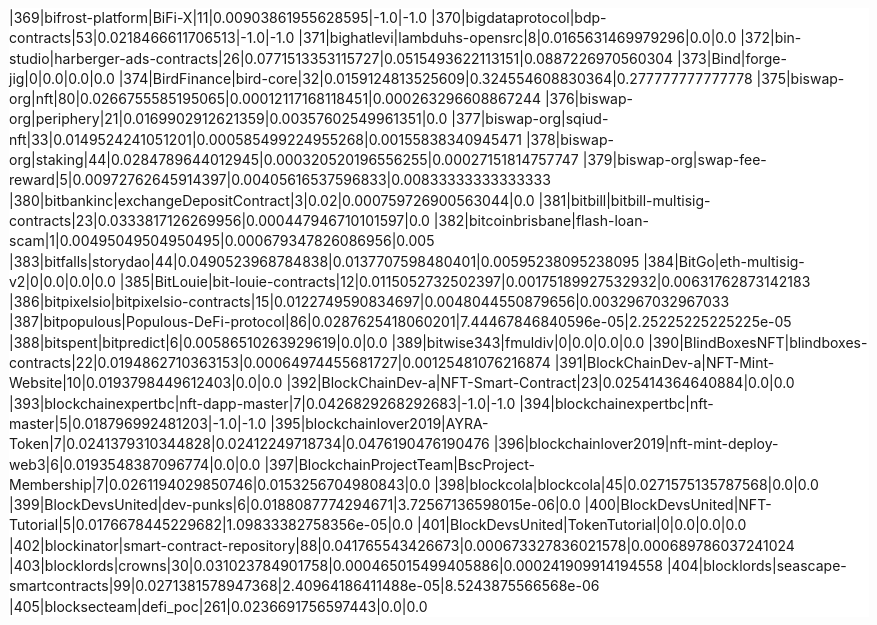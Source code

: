 |369|bifrost-platform|BiFi-X|11|0.00903861955628595|-1.0|-1.0
|370|bigdataprotocol|bdp-contracts|53|0.0218466611706513|-1.0|-1.0
|371|bighatlevi|lambduhs-opensrc|8|0.0165631469979296|0.0|0.0
|372|bin-studio|harberger-ads-contracts|26|0.0771513353115727|0.0515493622113151|0.0887226970560304
|373|Bind|forge-jig|0|0.0|0.0|0.0
|374|BirdFinance|bird-core|32|0.0159124813525609|0.324554608830364|0.277777777777778
|375|biswap-org|nft|80|0.0266755585195065|0.00012117168118451|0.000263296608867244
|376|biswap-org|periphery|21|0.0169902912621359|0.00357602549961351|0.0
|377|biswap-org|sqiud-nft|33|0.0149524241051201|0.000585499224955268|0.00155838340945471
|378|biswap-org|staking|44|0.0284789644012945|0.000320520196556255|0.00027151814757747
|379|biswap-org|swap-fee-reward|5|0.00972762645914397|0.00405616537596833|0.00833333333333333
|380|bitbankinc|exchangeDepositContract|3|0.02|0.000759726900563044|0.0
|381|bitbill|bitbill-multisig-contracts|23|0.0333817126269956|0.000447946710101597|0.0
|382|bitcoinbrisbane|flash-loan-scam|1|0.00495049504950495|0.000679347826086956|0.005
|383|bitfalls|storydao|44|0.0490523968784838|0.0137707598480401|0.00595238095238095
|384|BitGo|eth-multisig-v2|0|0.0|0.0|0.0
|385|BitLouie|bit-louie-contracts|12|0.0115052732502397|0.00175189927532932|0.00631762873142183
|386|bitpixelsio|bitpixelsio-contracts|15|0.0122749590834697|0.0048044550879656|0.0032967032967033
|387|bitpopulous|Populous-DeFi-protocol|86|0.0287625418060201|7.44467846840596e-05|2.25225225225225e-05
|388|bitspent|bitpredict|6|0.00586510263929619|0.0|0.0
|389|bitwise343|fmuldiv|0|0.0|0.0|0.0
|390|BlindBoxesNFT|blindboxes-contracts|22|0.0194862710363153|0.00064974455681727|0.00125481076216874
|391|BlockChainDev-a|NFT-Mint-Website|10|0.0193798449612403|0.0|0.0
|392|BlockChainDev-a|NFT-Smart-Contract|23|0.025414364640884|0.0|0.0
|393|blockchainexpertbc|nft-dapp-master|7|0.0426829268292683|-1.0|-1.0
|394|blockchainexpertbc|nft-master|5|0.018796992481203|-1.0|-1.0
|395|blockchainlover2019|AYRA-Token|7|0.0241379310344828|0.02412249718734|0.0476190476190476
|396|blockchainlover2019|nft-mint-deploy-web3|6|0.0193548387096774|0.0|0.0
|397|BlockchainProjectTeam|BscProject-Membership|7|0.0261194029850746|0.0153256704980843|0.0
|398|blockcola|blockcola|45|0.0271575135787568|0.0|0.0
|399|BlockDevsUnited|dev-punks|6|0.0188087774294671|3.72567136598015e-06|0.0
|400|BlockDevsUnited|NFT-Tutorial|5|0.0176678445229682|1.09833382758356e-05|0.0
|401|BlockDevsUnited|TokenTutorial|0|0.0|0.0|0.0
|402|blockinator|smart-contract-repository|88|0.041765543426673|0.000673327836021578|0.000689786037241024
|403|blocklords|crowns|30|0.031023784901758|0.000465015499405886|0.000241909914194558
|404|blocklords|seascape-smartcontracts|99|0.0271381578947368|2.40964186411488e-05|8.5243875566568e-06
|405|blocksecteam|defi_poc|261|0.0236691756597443|0.0|0.0
